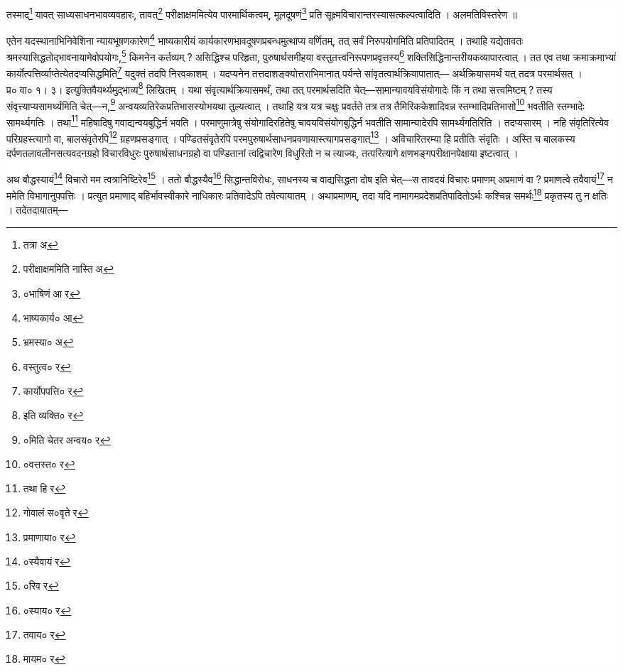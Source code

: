 
[^55]: सदा० र


[^56]: ०दृशी अ


[^57]: तव यदि र


[^58]: शक्तिमिति० र


[^59]: नेति नास्ति र


[^60]: सम्भवतस्त० अ


[^61]: स्वेति नास्ति र


[^62]: ०सिद्धिश्च॥।पीडयन्ति र


तस्माद्[^63] यावत् साध्यसाधनभावव्यवहारः, तावत्[^64] परीक्षाक्षममित्येव पारमार्थिकत्वम्, मूलदूषणं[^65] प्रति सूक्ष्मविचारान्तरस्यासत्कल्पत्वादिति । अलमतिविस्तरेण ॥

[^63]: तत्रा अ


[^64]: परीक्षाक्षममिति नास्ति अ


[^65]: ०भाषिणं आ र


एतेन यदस्थानाभिनिवेशिना न्यायभूषणकारेण[^66] भाष्यकारीयं कार्यकारणभावदूषणप्रबन्धमुत्थाप्य वर्णितम्, तत् सर्वं निरुपयोगमिति प्रतिपादितम् । तथाहि  यद्येतावतः श्रमस्यासिद्धतोद्भावनायामेवोपयोगः,[^67] किमनेन कर्तव्यम् ? असिद्धिश्च  परिहृता, पुरुषार्थसमीहया वस्तुतत्त्वनिरूपणप्रवृत्तस्य[^68] शक्तिसिद्धिनान्तरीयकव्यापारत्वात् । तत एव तथा क्रमाक्रमाभ्यां कार्योत्पत्तिर्व्याप्तेत्येतदप्यसिद्धमिति[^69]  यदुक्तं तदपि निरवकाशम् । यदप्यनेन तत्तदाशङ्क्योत्तराभिमानात् पर्यन्ते सांवृतत्वार्थक्रियापातात्— 
अर्थक्रियासमर्थं यत् तदत्र परमार्थसत् ।  
प्र० वा० १। ३।
  इत्युक्तिवैयर्थ्यमुद्भाव्य[^70] लिखितम् । यथा संवृत्यार्थक्रियासमर्थं, तथा तत् परमार्थसदिति  चेत्—सामान्यावयविसंयोगादेः किं न तथा सत्त्वमिष्टम् ? तस्य संवृत्त्याप्यसामर्थ्यमिति  चेत्—न,[^71] अन्वयव्यतिरेकप्रतिभासस्योभयथा तुल्यत्वात् । तथाहि यत्र यत्र चक्षुः प्रवर्तते  तत्र तत्र तैमिरिककेशादिवन्न स्तम्भादिप्रतिभासो[^72] भवतीति स्तम्भादेः सामर्थ्यगतिः ।  तथा[^73] महिषादिषु गवाद्यन्वयबुद्धिर्न भवति । परमाणुमात्रेषु संयोगादिरहितेषु  चावयविसंयोगबुद्धिर्न भवतीति सामान्यादेरपि सामर्थ्यगतिरिति । तदप्यसारम् ।  नहि संवृतिरित्येव परिग्रहस्त्यागो वा, बालसंवृतेरपि[^74] ग्रहणप्रसङ्गात् । पण्डितसंवृतेरपि  परमपुरुषार्थसाधनप्रवणायास्त्यागप्रसङ्गात्[^75] । अविचारितरम्या हि प्रतीतिः  संवृतिः । अस्ति च बालकस्य दर्पणतलावलीनसत्यवदनग्रहो विचारविधुरः पुरुषार्थसाधनग्रहो वा पण्डितानां त्वद्विचारेण विधुरितो न च त्याज्यः, तत्परित्यागे क्षणभङ्गपरीक्षानपेक्षाया इष्टत्वात् ।

[^66]: भाष्यकार्य० आ


[^67]: भ्रमस्या० अ


[^68]: वस्तुत्व० र


[^69]: कार्योपपत्ति० र


[^70]: इति व्यक्ति० र


[^71]: ०मिति चेतर अन्वय० र


[^72]: ०वत्तस्त० र


[^73]: तथा हि र


[^74]: गोवालं स०वृते र


[^75]: प्रमाणाया० र


अथ बौद्धस्यायं[^76] विचारो मम त्वत्रानिष्टिरेव[^77] । ततो बौद्धस्यैव[^78] सिद्धान्तविरोधः, साधनस्य च वाद्यसिद्धता दोष इति चेत्—स तावदयं विचारः प्रमाणम्  अप्रमाणं वा ? प्रमाणत्वे तवैवायं[^79] न ममेति विभागानुपपत्तिः । प्रत्युत प्रमाणाद्  बहिर्भावस्वीकारे नाधिकारः प्रतिवादेऽपि तवेत्यायातम् । अथाप्रमाणम्, तदा यदि  नामागमप्रदेशप्रतिपादितोऽर्थः कश्चिन्न समर्थः[^80] प्रकृतस्य तु न क्षतिः । तदेतदायातम्—

[^76]: ०स्यैवायं र


[^77]: ०रिव र


[^78]: ०स्याय० र



[^1]: ०विलोपि र आ।
[^2]: वेपन्तां र
[^3]: सन्तश्च र
[^4]: च र
[^5]: नोत्येकैव र
[^6]: ०सङ्गिति० र
[^7]: सत्वेन लक्षण० आ
[^8]: ०पतो आ र
[^9]: ०ष्यत्थे अनु० अ
[^10]: ०वतः र
[^11]: साधनादिष्ट० र
[^12]: धर्मिणि र
[^13]: सामर्थ्यहेतुः अ
[^14]: बीजस्येति नास्ति अ
[^15]: ०त्यभिलास० र
[^16]: वा र आ
[^17]: सत्ता असि० र
[^18]: सत्त्वसिद्धिः आ र
[^19]: अभाव० र
[^20]: ०भेदभेदि० र
[^21]: ०सादि पटि० अ
[^22]: नोऽसन्तः र
[^23]: हलस्य अ
[^24]: तावदिति नास्ति र
[^25]: ०धोविधेयः र
[^26]: नेति नास्ति अ
[^27]: साधनोपपरि० र
[^28]: ०क्षणे अ
[^29]: प्रायः अ
[^30]: ०तावस्तु० र आ
[^31]: ०नं वरोध आ
[^32]: ०सामर्थनसहमेव आ
[^33]: ०मतरद् र
[^34]: ०मवस्थायितं आ
[^35]: ०भरित० आ
[^36]: क्रियाता अ
[^37]: ०ध्येषणार्थ० र आ
[^38]: ०णीमयत्व आ र
[^39]: ०मेव तत्सि० अ, मेवा र
[^40]: नस्तत्तमङ्कुरादेः र
[^41]: कार्यतामस्वामि ०अ
[^42]: प्रस्तुप्तं० अ, वास्तुकिमर्थो र
[^43]: साधनीय र
[^44]: स्वरूपतामा० र
[^45]: साधनके र
[^46]: विषयसाम० आ
[^47]: हीति नास्ति र
[^48]: परतो वेदने र
[^49]: ज्ञानेनास्वीकारेऽङ्कुरादिवदेव र,  स्वीकाराङ्कुरादिव अ
[^50]: जात्युत्तरः अ, ०त्तरं र
[^51]: अथेति नास्ति अ
[^52]: भाव इति नास्ति र
[^53]: स्यादिति नास्ति र
[^54]: अत्राप्यु० र
[^79]: तवाय० र
[^80]: मायम० र
[^81]: क्रमस्य र
[^82]: ०स्तया अ
[^83]: ०माविष्टेन अ
[^84]: स्वेति नास्ति अ
[^85]: ०र्थ केन र
[^86]: ०प्यमानावस्व० र, ०प्यसामर्थवश्या० अ
[^87]: उच्यते इति नास्ति र
[^88]: इतीति नास्ति अ
[^89]: निर्विकल्पेषु अ
[^90]: भुत्कन्धा० र
[^91]: ०निमीलितेन र
[^92]: अणव हि र
[^93]: समाहृयते अ
[^94]: इ॥।पन्यासः अ, ०तिन्यापन्यासा र
[^95]: ०क्ति समर्थार्थायिन ? र
[^96]: समर्थभावे र
[^97]: ०रधरं स० र
[^98]: साप्य॥।ष्यते इति नास्ति र; ०सापि क्षीणा, नहि बुद्धिमात्रव्यतिरेकेण व्यतिरेकवस्तुसिद्धिक्रमः । किं तर्हि वस्त्वन्तराकारपरिहारेण यत्राकारविशेषो  बुद्धेः स्फुटतर॥।वस्तु॥।तस्य यदा नार्थस्य बाह्यवस्तुग्रहः तद्व्यतिरेकव्यतिरेकि वस्तुकथनम् ।  न चैवमाधाररूपव्यतिरेकेण रूपनिर्भासः । सामान्यादेर्विकल्पमात्रस्य तु कल्पिते सामान्ये क्वापि  सामान्यं सामान्यमिति—इति प्रान्ते केनचिद् योजितम्—अ ॥
[^99]: ०द्धोऽम्यनुज्ञेयः र
[^100]: ०त्रिविध० र
[^101]: ०मन्वर्था? अ
[^102]: शक्यते र
[^103]: तानि र
[^104]: द्विष्वना० र
[^105]: अपीति नास्ति र
[^106]: नाक्षणिकत्वक्षे र
[^107]: नित्यमित्येतुः अ
[^108]: प्रसङ्ग र
[^109]: भावोच्छेद र
[^110]: ०स्यैवशोभ० र
[^111]: विवेचिनि आ
[^112]: चकारो नास्ति अ
[^113]: भ्रमिष्यते अ
[^114]: धिमोक्षमय? र
[^115]: प्रत्य॥।वयितुं अ
[^116]: भ्रमी अ
[^117]: शक्तिक्षणिकताया० र
[^118]: ०रनी कथं अ
[^119]: ०फलभावभ्र० र
[^120]: ०वान्तिमास० र
[^121]: ०ताधर० र
[^122]: वाच्य० र
[^123]: सिद्धिरिति नास्ति र
[^124]: सांव्र्ति० र
[^125]: लाभिनां र
[^126]: चकारस्त्यक्तः र
[^127]: दर्शितः र
[^128]: ०षणे हेतु० र
[^129]: शक्तिसिद्ध्यैव र
[^130]: प्रयोजकत्वा० र
[^131]: ०प्रायः अ
[^132]: द्विष्ट० र
[^133]: ०प्रत्यक्षे द्वय० र
[^134]: प्रवृत्तिः र
[^135]: प्रवर्तित० र
[^136]: अ? ह्यन्यथा र
[^137]: कारणभावादि र
[^138]: इतीति नास्ति र
[^139]: फल्गु र
[^140]: चकारो नास्ति र
[^141]: ०णादुषण० अ
[^142]: ०ताव० अ
[^143]: कियता० र
[^144]: प्रवण इति  नास्ति र
[^145]: ग्रहणमेव प्राप्नोतीत्वाद्भुतं अ
[^146]: समवायि० र
[^147]: प्रसा॥।नय० अ
[^148]: ०रित्येव  तत् र
[^149]: मन्वये अ
[^150]: हि प्रस्तुतः क्षणभङ्गवादीति नास्ति र
[^151]: तस्य च कार्यस्य प्रभावः र
[^152]: उचितः अ
[^153]: यद्येत० अ
[^154]: निर्बन्धो नास्थित० र
[^126]: चकारस्त्यक्तः र
[^155]: जलकृति अ; जनभृति र
[^156]: नाविरोध र
[^157]: तथा ताने० र
[^158]: स  एवाहमिति नास्ति र
[^159]: स्य वि० अ
[^160]: नासार्थक्रियाशक्तिः र
[^161]: ०ति वा अ
[^162]: ०बन्धा र
[^163]: कारितः अ
[^164]: तदेति नास्ति र
[^165]: रेकभा० र
[^166]: गोचरो अ
[^167]: ०दात्पक्षस्येति र
[^168]: अस्पष्टम् अ
[^169]: क्षणदर्शी अ
[^170]: स्यान्निरोधः अ
[^171]: ०धावसाय० र
[^172]: हीति नास्ति अ
[^173]: सभिदधाना र
[^174]: ०कषिण्यस्तान्तावत् र
[^175]: अनुमानकृतो एका० र
[^176]: नकारत्यक्तः र
[^177]: ०दिष्व० अ
[^168]: अस्पष्टम् अ
[^178]: वर्ण्णक्षण० र
[^179]: अर्थमात्रेण र
[^180]: व्यतिरेकमात्रेणेति नास्ति अ, वाच्य० र
[^181]: निर्ज्ञात० ? अ
[^182]: क्व व्यभिचारः र
[^183]: ०दृशे वस्तु० र
[^184]: भङ्गो
[^185]: ०मात्र प्रमाणं र
[^186]: तवेति नास्ति र
[^187]: भेदप्रत्यय० र
[^188]: अपीति नास्ति अ
[^189]: भेदाध्यवसायः र
[^190]: भिन्न एवेति नास्ति अ
[^191]: किमनेकत्वाध्यवसायः अ
[^192]: न भेदस्या० अ
[^193]: पूर्वक र
[^194]: ०नुपलक्ष्यमाणत्वात् र
[^195]: व्यय इति  नास्ति र
[^196]: ०ऽन्वलक्षणेऽपि र
[^197]: ०त्तांशोल्लेख० र
[^198]: यौक्तभ्रमेपि ? अ
[^199]: ०मितेश्च र
[^200]: ग्रहणतन्त्र र
[^201]: स च एवास्मा र
[^202]: ०वत्क्रियापरम्वा र
[^203]: प्रत्यक्षेण द्वये र,  प्रत्यक्षेण क्षण० अ
[^204]: वैकल्येन अ
[^205]: विषयप्रा० अ
[^206]: विषयप्रा०
[^207]: तदनुदयन० र
[^208]: तदुत्पत्तिसंवादा र
[^209]: पाठो घृष्टः अ
[^210]: यत्र एवा० र
[^211]: इयं च भिनवतमं ? र
[^212]: ०ति अ  भिज्ञा र
[^213]: ०रनैकान्तिकश्च र
[^214]: मात्रनिषेधा अ
[^215]: चकारस्त्यक्तः अ
[^216]: सद्भावे अ
[^217]: बाधयो० अ
[^218]: न बाध्य र
[^219]: ०वे तायिनामप्रा र
[^220]: ०स्तदेव र
[^221]: ०मनुशा र
[^222]: परिमुष्टनि अ
[^223]: प्रमेयहेतू० अ
[^224]: या सा व्यभि० र
[^225]: तत्प्रमैव र
[^226]: व्यक्तमेव र
[^227]: ज्ञानार्थ० र
[^228]: नामनक्रियतां सावा० र
[^229]: न तव भव० र
[^230]: निवार्य इति र
[^231]: कत्रात्मा० अ
[^232]: दीपितो  परिदीपतो नि० अ
[^233]: अ पाठो घृष्टः, विपर्यय र
[^234]: ०लम्ब्यमा० अ
[^235]: ०दिति र
[^105]: अपीति नास्ति र
[^236]: ०र्शनसमर्थसामग्री० अ
[^237]: तदनुमानुष्टान० र
[^238]: ०कालाध्याभ्यास० अ
[^239]: व्यभिचारीणि क्षणिक०
[^240]: सभां संविशत प्रेक्षाः र
[^241]: हेहतकत्या र
[^242]: उ?त लक्षण अ
[^243]: व्यतिरेके र
[^244]: नैकस्याव्यभि० र
[^245]: व्यभिचारदर्शी अ
[^246]: प्रत्यभिज्ञान्यायानयेत् । व्यभिचारशङ्कातया र
[^188]: अपीति नास्ति अ
[^247]: ०स्तावदेकदास्वभावो र
[^248]: क्रियेयं र
[^249]: अन्य जातीयामिति नास्ति र
[^250]: तदिति नास्ति अ
[^251]: समर्थ इति नास्ति अ
[^252]: ०म्भावादेवजनन० र
[^253]: ०पाक्षोणं अ
[^254]: तेषां हि त स०
[^255]: किं कुतः अ
[^209]: पाठो घृष्टः अ
[^256]: दूरात् र
[^257]: तदा करोत्येव अ
[^258]: वारिधारण० र
[^259]: अतो० अ
[^260]: नियमवत्वे लक्षण० अ
[^261]: ०बन्धे अ
[^262]: सिध्यतीति अ
[^263]: अन्यदाऽकरण० र
[^264]: लब्धिः र
[^265]: न र ।
[^266]: न तत् तत्र समर्थं र
[^267]: कार्यं क्रिया० र
[^268]: असआमर्थ्यां० र
[^269]: नायं र
[^270]: सआमर्थ्यं र
[^271]: सआमर्थ्यमिति र
[^272]: ०स्तोयधरस्य र
[^273]: ०भङ्गतया अ
[^274]: सत्त्वे अ
[^275]: भिद्यमान० र
[^276]: कारणाकरण० र
[^277]: पुनःतस्य र
[^278]: सामर्थ्ययमानः र
[^279]: सकलवै० र
[^280]: सहकारित्वमेव  व्यावृत्त हेतो० अ ।
[^281]: शक्तिरिति र
[^282]: नेति चेत् र
[^283]: ०कल्ये शक्त इति र
[^284]: धर्मिधर्मणो र
[^285]: स्थानतः र
[^286]: एव॥।कारिणामिति नास्ति आ
[^287]: एतदर्थं र
[^288]: प्रतिपन्न० र
[^289]: गोपेना० र
[^290]: शक्तः अ
[^291]: शक्त्युक्ती? अ
[^292]: ०धापन० र
[^293]: चेतीति नास्ति र
